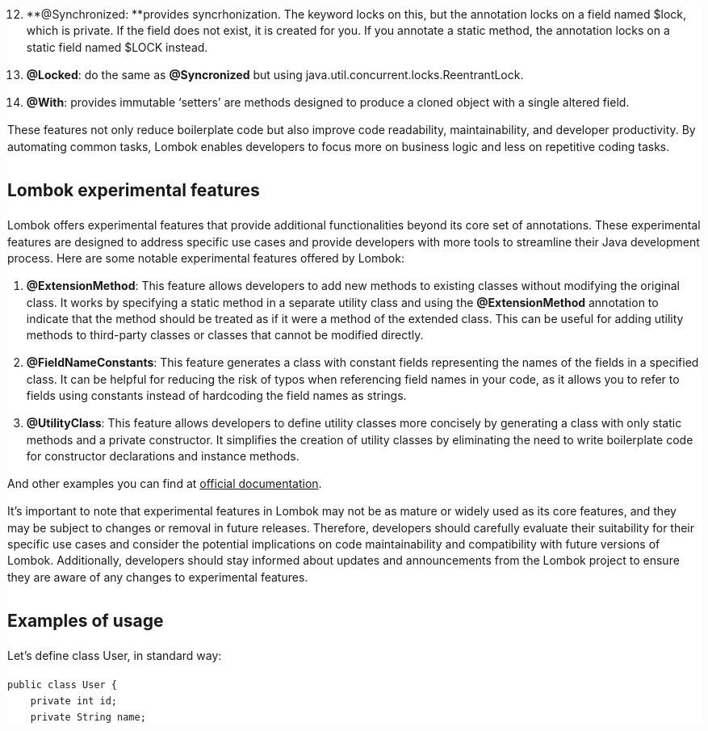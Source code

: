 12. **@Synchronized: **provides syncrhonization. The keyword locks on this, but the annotation locks on a field named $lock, which is private. If the field does not exist, it is created for you. If you annotate a static method, the annotation locks on a static field named $LOCK instead.

13. **@Locked**: do the same as **@Syncronized** but using java.util.concurrent.locks.ReentrantLock.

14. **@With**: provides immutable ‘setters’ are methods designed to produce a cloned object with a single altered field.

These features not only reduce boilerplate code but also improve code readability, maintainability, and developer productivity. By automating common tasks, Lombok enables developers to focus more on business logic and less on repetitive coding tasks.

## Lombok experimental features

Lombok offers experimental features that provide additional functionalities beyond its core set of annotations. These experimental features are designed to address specific use cases and provide developers with more tools to streamline their Java development process. Here are some notable experimental features offered by Lombok:

1. **@ExtensionMethod**: This feature allows developers to add new methods to existing classes without modifying the original class. It works by specifying a static method in a separate utility class and using the **@ExtensionMethod** annotation to indicate that the method should be treated as if it were a method of the extended class. This can be useful for adding utility methods to third-party classes or classes that cannot be modified directly.

2. **@FieldNameConstants**: This feature generates a class with constant fields representing the names of the fields in a specified class. It can be helpful for reducing the risk of typos when referencing field names in your code, as it allows you to refer to fields using constants instead of hardcoding the field names as strings.

3. **@UtilityClass**: This feature allows developers to define utility classes more concisely by generating a class with only static methods and a private constructor. It simplifies the creation of utility classes by eliminating the need to write boilerplate code for constructor declarations and instance methods.

And other examples you can find at [official documentation](https://projectlombok.org/features/experimental/).

It’s important to note that experimental features in Lombok may not be as mature or widely used as its core features, and they may be subject to changes or removal in future releases. Therefore, developers should carefully evaluate their suitability for their specific use cases and consider the potential implications on code maintainability and compatibility with future versions of Lombok. Additionally, developers should stay informed about updates and announcements from the Lombok project to ensure they are aware of any changes to experimental features.

## Examples of usage

Let’s define class User, in standard way:

    public class User {
        private int id;
        private String name;
    